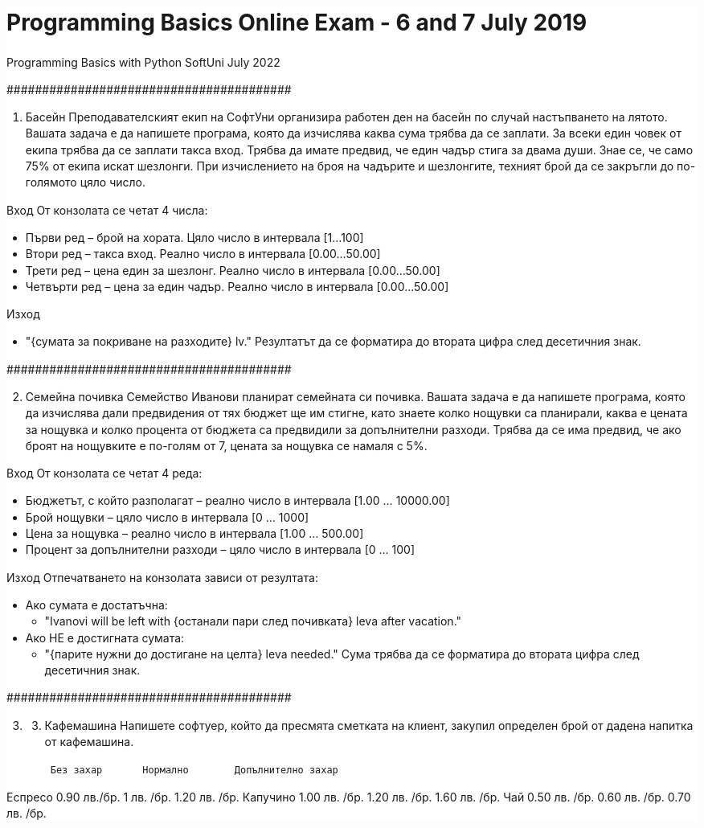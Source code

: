 # Programming Basics Online Exam - 6 and 7 July 2019
Programming Basics with Python SoftUni July 2022

########################################

01. Басейн
Преподавателският екип на СофтУни организира работен ден на басейн по случай настъпването на лятото. Вашата задача е да напишете програма, която да изчислява каква сума трябва да се заплати. За всеки един човек от екипа трябва да се заплати такса вход. Трябва да имате предвид, че един чадър стига за двама души. Знае се, че само 75% от екипа искат шезлонги. При изчислението на броя на чадърите и шезлонгите, техният брой да се закръгли до по-голямото цяло число.

Вход
От конзолата се четат 4 числа:
- Първи ред – брой на хората. Цяло число в интервала [1…100]
- Втори ред – такса вход. Реално число в интервала [0.00…50.00]
- Трети ред – цена един за шезлонг. Реално число в интервала [0.00…50.00]
- Четвърти ред – цена за един чадър. Реално число в интервала [0.00...50.00] 

Изход
- "{сумата за покриване на разходите} lv." 
Резултатът да се форматира до втората цифра след десетичния знак.

########################################
   
02. Семейна почивка
Семейство Иванови планират семейната си почивка. Вашата задача е да напишете програма, която да изчислява дали предвидения от тях бюджет ще им стигне, като знаете колко нощувки са планирали, каква е цената за нощувка и колко процента от бюджета са предвидили за допълнителни разходи. Трябва да се има предвид, че ако броят на нощувките е по-голям от 7, цената за нощувка се намаля с 5%.

Вход
От конзолата се четат 4 реда:
- Бюджетът, с който разполагат – реално число в интервала [1.00 … 10000.00]
- Брой нощувки – цяло число в интервала [0 … 1000]
- Цена за нощувка – реално число в интервала [1.00 … 500.00]
- Процент за допълнителни разходи – цяло число в интервала [0 … 100]

Изход
Отпечатването на конзолата зависи от резултата:
- Ако сумата е достатъчна:
	- "Ivanovi will be left with {останали пари след почивката} leva after vacation."
- Ако НЕ е достигната сумата:
	- "{парите нужни до достигане на целта} leva needed."
Сума трябва да се форматира до втората цифра след десетичния знак.

########################################

03. 3. Кафемашина
Напишете софтуер, който да пресмята сметката на клиент, закупил определен брой от дадена напитка от кафемашина.

			Без захар		Нормално		Допълнително захар
Еспресо		0.90 лв./бр.	1 лв. /бр.		1.20 лв. /бр.
Капучино	1.00 лв. /бр.	1.20 лв. /бр.	1.60 лв. /бр.
Чай			0.50 лв. /бр.	0.60 лв. /бр.	0.70 лв. /бр.
